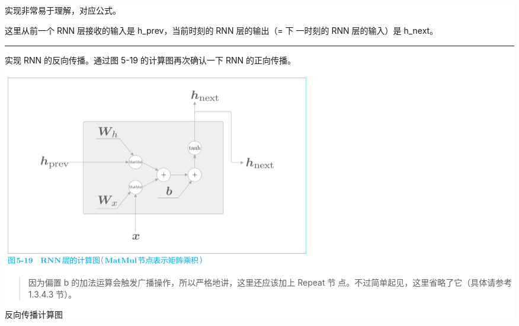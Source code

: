 实现非常易于理解，对应公式。

这里从前一个 RNN 层接收的输入是 h_prev，当前时刻的 RNN 层的输出（= 下
一时刻的 RNN 层的输入）是 h_next。

---

实现 RNN 的反向传播。通过图 5-19
的计算图再次确认一下 RNN 的正向传播。

<img src="./images/RNN-layer-compute-graph.png" style="zoom:50%;" />

> 因为偏置
> b 的加法运算会触发广播操作，所以严格地讲，这里还应该加上 Repeat 节
> 点。不过简单起见，这里省略了它（具体请参考 1.3.4.3 节）。

反向传播计算图
